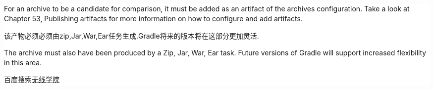 For an archive to be a candidate for comparison, it must be added as an artifact of the archives configuration. Take a look at Chapter 53, Publishing artifacts for more information on how to configure and add artifacts.

该产物必须必须由zip,Jar,War,Ear任务生成.Gradle将来的版本将在这部分更加灵活.

The archive must also have been produced by a Zip, Jar, War, Ear task. Future versions of Gradle will support increased flexibility in this area.

百度搜索[无线学院](http://wirelesscollege.cn)